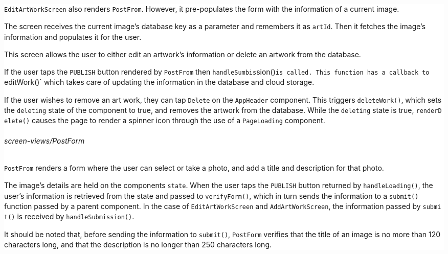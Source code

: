 `EditArtWorkScreen` also renders `PostFrom`. However, it pre-populates the form with the information of a current image. 

The screen receives the current image’s database key as a parameter and remembers it as `artId`. Then it fetches the image’s information and populates it for the user.

This screen allows the user to either edit an artwork’s information or delete an artwork from the database.

If the user taps the `PUBLISH` button rendered by `PostFrom` then `handleSumbis`sion()` is called. This function has a callback to `editWork()` which takes care of updating the information in the database and cloud storage.

If the user wishes to remove an art work, they can tap `Delete` on the `AppHeader` component. This triggers `deleteWork()`, which sets the `deleting` state of the component to true, and  removes the artwork from the database. While the `deleting` state is true, `renderDelete()` causes the page to render a spinner icon through the use of a `PageLoading` component.

###### screen-views/PostForm

`PostFrom` renders a form where the user can select or take a photo, and add a title and description for that photo. 

The image’s details are held on the components `state`. When the user taps the `PUBLISH` button returned by `handleLoading()`, the user’s information is retrieved from the state and passed to `verifyForm()`, which in turn sends the information to a `submit()` function passed by a parent component. In the case of `EditArtWorkScreen` and `AddArtWorkScreen`, the information passed by `submit()` is received by `handleSubmission()`.

It should be noted that, before sending the information to `submit()`, `PostForm` verifies that the title of an image is no more than 120 characters long, and that the description is no longer than 250 characters long.

